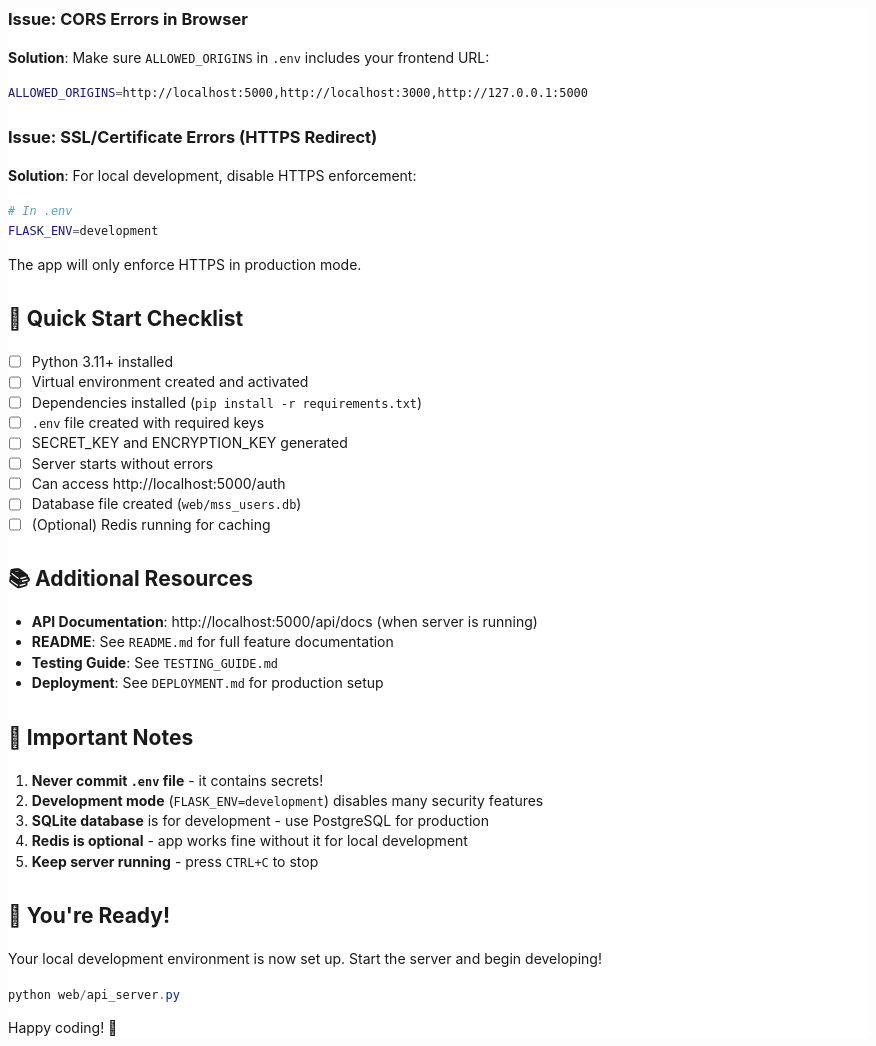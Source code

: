 ### Issue: CORS Errors in Browser

**Solution**: Make sure `ALLOWED_ORIGINS` in `.env` includes your frontend URL:
```bash
ALLOWED_ORIGINS=http://localhost:5000,http://localhost:3000,http://127.0.0.1:5000
```

### Issue: SSL/Certificate Errors (HTTPS Redirect)

**Solution**: For local development, disable HTTPS enforcement:
```bash
# In .env
FLASK_ENV=development
```

The app will only enforce HTTPS in production mode.

## 🎯 Quick Start Checklist

- [ ] Python 3.11+ installed
- [ ] Virtual environment created and activated
- [ ] Dependencies installed (`pip install -r requirements.txt`)
- [ ] `.env` file created with required keys
- [ ] SECRET_KEY and ENCRYPTION_KEY generated
- [ ] Server starts without errors
- [ ] Can access http://localhost:5000/auth
- [ ] Database file created (`web/mss_users.db`)
- [ ] (Optional) Redis running for caching

## 📚 Additional Resources

- **API Documentation**: http://localhost:5000/api/docs (when server is running)
- **README**: See `README.md` for full feature documentation
- **Testing Guide**: See `TESTING_GUIDE.md`
- **Deployment**: See `DEPLOYMENT.md` for production setup

## 🚨 Important Notes

1. **Never commit `.env` file** - it contains secrets!
2. **Development mode** (`FLASK_ENV=development`) disables many security features
3. **SQLite database** is for development - use PostgreSQL for production
4. **Redis is optional** - app works fine without it for local development
5. **Keep server running** - press `CTRL+C` to stop

## 🎉 You're Ready!

Your local development environment is now set up. Start the server and begin developing!

```powershell
python web/api_server.py
```

Happy coding! 🚀


